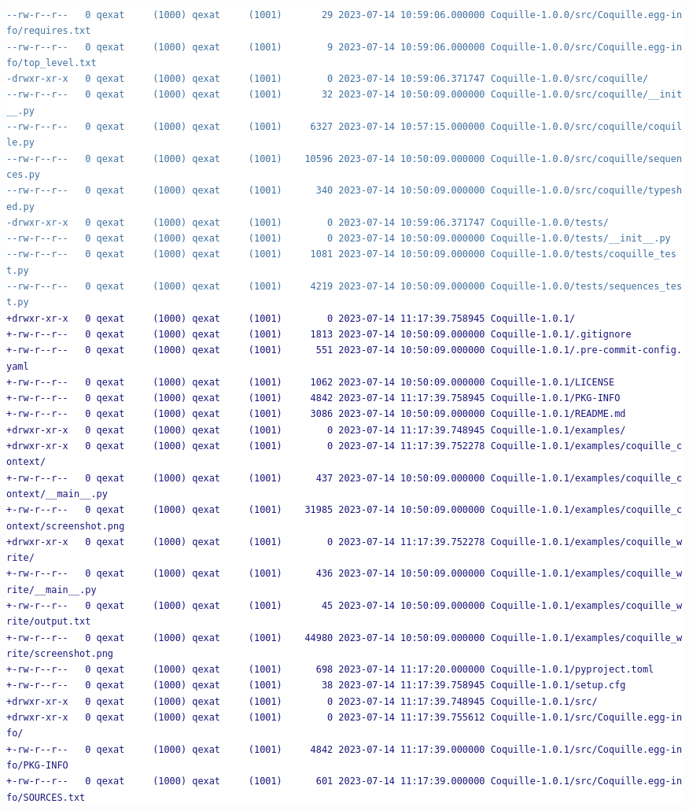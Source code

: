 ```diff
--rw-r--r--   0 qexat     (1000) qexat     (1001)       29 2023-07-14 10:59:06.000000 Coquille-1.0.0/src/Coquille.egg-info/requires.txt
--rw-r--r--   0 qexat     (1000) qexat     (1001)        9 2023-07-14 10:59:06.000000 Coquille-1.0.0/src/Coquille.egg-info/top_level.txt
-drwxr-xr-x   0 qexat     (1000) qexat     (1001)        0 2023-07-14 10:59:06.371747 Coquille-1.0.0/src/coquille/
--rw-r--r--   0 qexat     (1000) qexat     (1001)       32 2023-07-14 10:50:09.000000 Coquille-1.0.0/src/coquille/__init__.py
--rw-r--r--   0 qexat     (1000) qexat     (1001)     6327 2023-07-14 10:57:15.000000 Coquille-1.0.0/src/coquille/coquille.py
--rw-r--r--   0 qexat     (1000) qexat     (1001)    10596 2023-07-14 10:50:09.000000 Coquille-1.0.0/src/coquille/sequences.py
--rw-r--r--   0 qexat     (1000) qexat     (1001)      340 2023-07-14 10:50:09.000000 Coquille-1.0.0/src/coquille/typeshed.py
-drwxr-xr-x   0 qexat     (1000) qexat     (1001)        0 2023-07-14 10:59:06.371747 Coquille-1.0.0/tests/
--rw-r--r--   0 qexat     (1000) qexat     (1001)        0 2023-07-14 10:50:09.000000 Coquille-1.0.0/tests/__init__.py
--rw-r--r--   0 qexat     (1000) qexat     (1001)     1081 2023-07-14 10:50:09.000000 Coquille-1.0.0/tests/coquille_test.py
--rw-r--r--   0 qexat     (1000) qexat     (1001)     4219 2023-07-14 10:50:09.000000 Coquille-1.0.0/tests/sequences_test.py
+drwxr-xr-x   0 qexat     (1000) qexat     (1001)        0 2023-07-14 11:17:39.758945 Coquille-1.0.1/
+-rw-r--r--   0 qexat     (1000) qexat     (1001)     1813 2023-07-14 10:50:09.000000 Coquille-1.0.1/.gitignore
+-rw-r--r--   0 qexat     (1000) qexat     (1001)      551 2023-07-14 10:50:09.000000 Coquille-1.0.1/.pre-commit-config.yaml
+-rw-r--r--   0 qexat     (1000) qexat     (1001)     1062 2023-07-14 10:50:09.000000 Coquille-1.0.1/LICENSE
+-rw-r--r--   0 qexat     (1000) qexat     (1001)     4842 2023-07-14 11:17:39.758945 Coquille-1.0.1/PKG-INFO
+-rw-r--r--   0 qexat     (1000) qexat     (1001)     3086 2023-07-14 10:50:09.000000 Coquille-1.0.1/README.md
+drwxr-xr-x   0 qexat     (1000) qexat     (1001)        0 2023-07-14 11:17:39.748945 Coquille-1.0.1/examples/
+drwxr-xr-x   0 qexat     (1000) qexat     (1001)        0 2023-07-14 11:17:39.752278 Coquille-1.0.1/examples/coquille_context/
+-rw-r--r--   0 qexat     (1000) qexat     (1001)      437 2023-07-14 10:50:09.000000 Coquille-1.0.1/examples/coquille_context/__main__.py
+-rw-r--r--   0 qexat     (1000) qexat     (1001)    31985 2023-07-14 10:50:09.000000 Coquille-1.0.1/examples/coquille_context/screenshot.png
+drwxr-xr-x   0 qexat     (1000) qexat     (1001)        0 2023-07-14 11:17:39.752278 Coquille-1.0.1/examples/coquille_write/
+-rw-r--r--   0 qexat     (1000) qexat     (1001)      436 2023-07-14 10:50:09.000000 Coquille-1.0.1/examples/coquille_write/__main__.py
+-rw-r--r--   0 qexat     (1000) qexat     (1001)       45 2023-07-14 10:50:09.000000 Coquille-1.0.1/examples/coquille_write/output.txt
+-rw-r--r--   0 qexat     (1000) qexat     (1001)    44980 2023-07-14 10:50:09.000000 Coquille-1.0.1/examples/coquille_write/screenshot.png
+-rw-r--r--   0 qexat     (1000) qexat     (1001)      698 2023-07-14 11:17:20.000000 Coquille-1.0.1/pyproject.toml
+-rw-r--r--   0 qexat     (1000) qexat     (1001)       38 2023-07-14 11:17:39.758945 Coquille-1.0.1/setup.cfg
+drwxr-xr-x   0 qexat     (1000) qexat     (1001)        0 2023-07-14 11:17:39.748945 Coquille-1.0.1/src/
+drwxr-xr-x   0 qexat     (1000) qexat     (1001)        0 2023-07-14 11:17:39.755612 Coquille-1.0.1/src/Coquille.egg-info/
+-rw-r--r--   0 qexat     (1000) qexat     (1001)     4842 2023-07-14 11:17:39.000000 Coquille-1.0.1/src/Coquille.egg-info/PKG-INFO
+-rw-r--r--   0 qexat     (1000) qexat     (1001)      601 2023-07-14 11:17:39.000000 Coquille-1.0.1/src/Coquille.egg-info/SOURCES.txt
```